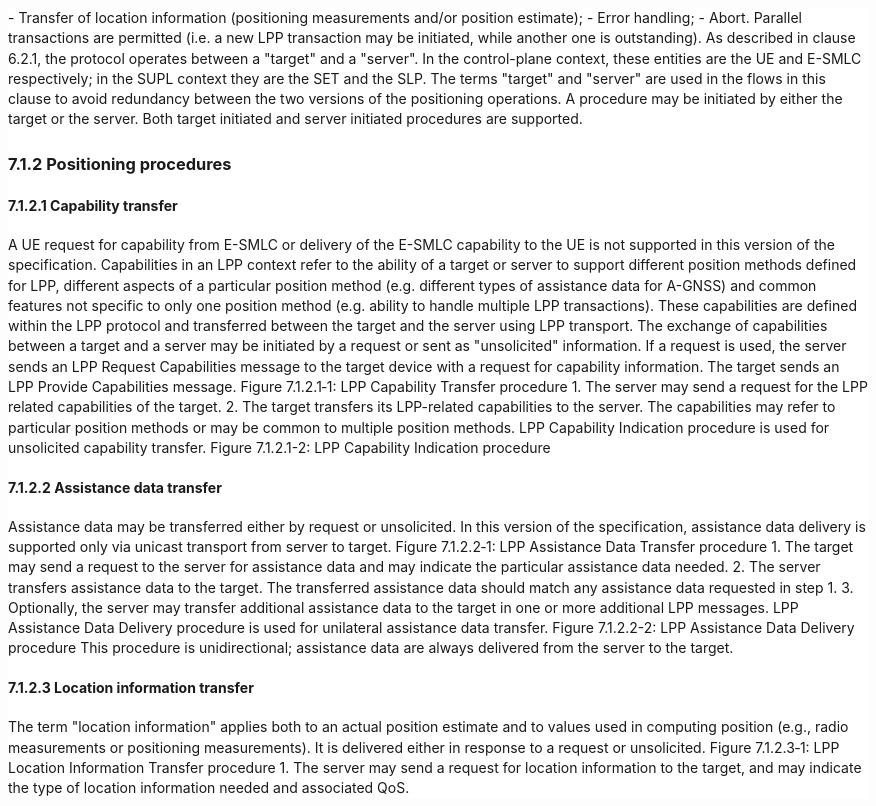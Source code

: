 \- Transfer of location information (positioning measurements and/or position
estimate);
\- Error handling;
\- Abort.
Parallel transactions are permitted (i.e. a new LPP transaction may be
initiated, while another one is outstanding).
As described in clause 6.2.1, the protocol operates between a \"target\" and a
\"server\". In the control-plane context, these entities are the UE and E-SMLC
respectively; in the SUPL context they are the SET and the SLP. The terms
\"target\" and \"server\" are used in the flows in this clause to avoid
redundancy between the two versions of the positioning operations. A procedure
may be initiated by either the target or the server. Both target initiated and
server initiated procedures are supported.
### 7.1.2 Positioning procedures
#### 7.1.2.1 Capability transfer
A UE request for capability from E-SMLC or delivery of the E-SMLC capability
to the UE is not supported in this version of the specification.
Capabilities in an LPP context refer to the ability of a target or server to
support different position methods defined for LPP, different aspects of a
particular position method (e.g. different types of assistance data for
A-GNSS) and common features not specific to only one position method (e.g.
ability to handle multiple LPP transactions). These capabilities are defined
within the LPP protocol and transferred between the target and the server
using LPP transport.
The exchange of capabilities between a target and a server may be initiated by
a request or sent as \"unsolicited\" information. If a request is used, the
server sends an LPP Request Capabilities message to the target device with a
request for capability information. The target sends an LPP Provide
Capabilities message.
Figure 7.1.2.1‑1: LPP Capability Transfer procedure
1\. The server may send a request for the LPP related capabilities of the
target.
2\. The target transfers its LPP-related capabilities to the server. The
capabilities may refer to particular position methods or may be common to
multiple position methods.
LPP Capability Indication procedure is used for unsolicited capability
transfer.
Figure 7.1.2.1-2: LPP Capability Indication procedure
#### 7.1.2.2 Assistance data transfer
Assistance data may be transferred either by request or unsolicited. In this
version of the specification, assistance data delivery is supported only via
unicast transport from server to target.
Figure 7.1.2.2‑1: LPP Assistance Data Transfer procedure
1\. The target may send a request to the server for assistance data and may
indicate the particular assistance data needed.
2\. The server transfers assistance data to the target. The transferred
assistance data should match any assistance data requested in step 1.
3\. Optionally, the server may transfer additional assistance data to the
target in one or more additional LPP messages.
LPP Assistance Data Delivery procedure is used for unilateral assistance data
transfer.
Figure 7.1.2.2-2: LPP Assistance Data Delivery procedure
This procedure is unidirectional; assistance data are always delivered from
the server to the target.
#### 7.1.2.3 Location information transfer
The term \"location information\" applies both to an actual position estimate
and to values used in computing position (e.g., radio measurements or
positioning measurements). It is delivered either in response to a request or
unsolicited.
Figure 7.1.2.3‑1: LPP Location Information Transfer procedure
1\. The server may send a request for location information to the target, and
may indicate the type of location information needed and associated QoS.